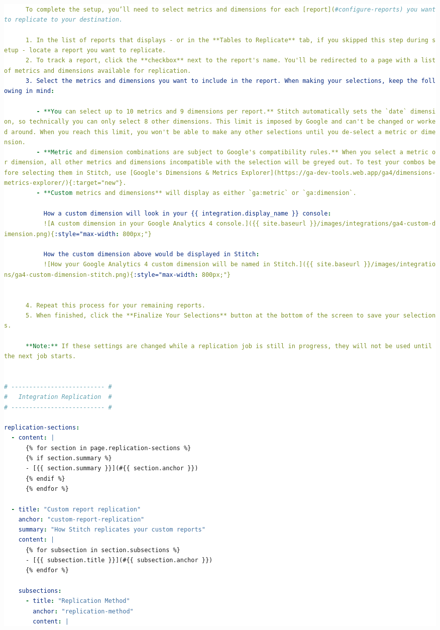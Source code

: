 ```yaml
      To complete the setup, you’ll need to select metrics and dimensions for each [report](#configure-reports) you want to replicate to your destination.

      1. In the list of reports that displays - or in the **Tables to Replicate** tab, if you skipped this step during setup - locate a report you want to replicate.
      2. To track a report, click the **checkbox** next to the report's name. You'll be redirected to a page with a list of metrics and dimensions available for replication.
      3. Select the metrics and dimensions you want to include in the report. When making your selections, keep the following in mind:

         - **You can select up to 10 metrics and 9 dimensions per report.** Stitch automatically sets the `date` dimension, so technically you can only select 8 other dimensions. This limit is imposed by Google and can't be changed or worked around. When you reach this limit, you won't be able to make any other selections until you de-select a metric or dimension.
         - **Metric and dimension combinations are subject to Google's compatibility rules.** When you select a metric or dimension, all other metrics and dimensions incompatible with the selection will be greyed out. To test your combos before selecting them in Stitch, use [Google's Dimensions & Metrics Explorer](https://ga-dev-tools.web.app/ga4/dimensions-metrics-explorer/){:target="new"}.
         - **Custom metrics and dimensions** will display as either `ga:metric` or `ga:dimension`.

           How a custom dimension will look in your {{ integration.display_name }} console:
           ![A custom dimension in your Google Analytics 4 console.]({{ site.baseurl }}/images/integrations/ga4-custom-dimension.png){:style="max-width: 800px;"}

           How the custom dimension above would be displayed in Stitch:
           ![How your Google Analytics 4 custom dimension will be named in Stitch.]({{ site.baseurl }}/images/integrations/ga4-custom-dimension-stitch.png){:style="max-width: 800px;"}


      4. Repeat this process for your remaining reports.
      5. When finished, click the **Finalize Your Selections** button at the bottom of the screen to save your selections.

      **Note:** If these settings are changed while a replication job is still in progress, they will not be used until the next job starts.


# -------------------------- #
#   Integration Replication  #
# -------------------------- #

replication-sections:
  - content: |
      {% for section in page.replication-sections %}
      {% if section.summary %}
      - [{{ section.summary }}](#{{ section.anchor }})
      {% endif %}
      {% endfor %}

  - title: "Custom report replication"
    anchor: "custom-report-replication"
    summary: "How Stitch replicates your custom reports"
    content: |
      {% for subsection in section.subsections %}
      - [{{ subsection.title }}](#{{ subsection.anchor }})
      {% endfor %}

    subsections:
      - title: "Replication Method"
        anchor: "replication-method"
        content: |
```